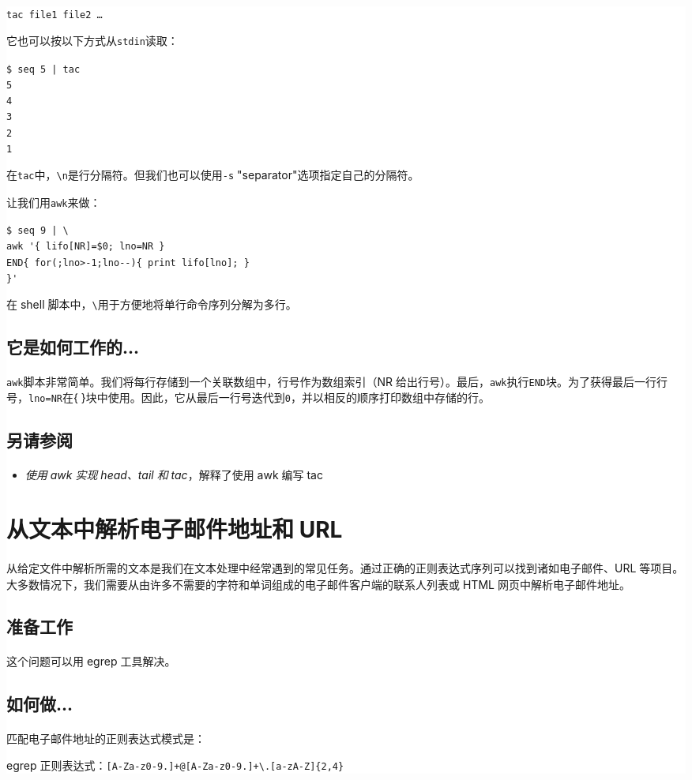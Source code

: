 ```
tac file1 file2 …

```

它也可以按以下方式从`stdin`读取：

```
$ seq 5 | tac
5 
4 
3 
2 
1

```

在`tac`中，`\n`是行分隔符。但我们也可以使用`-s` "separator"选项指定自己的分隔符。

让我们用`awk`来做：

```
$ seq 9 | \
awk '{ lifo[NR]=$0; lno=NR } 
END{ for(;lno>-1;lno--){ print lifo[lno]; } 
}'

```

在 shell 脚本中，`\`用于方便地将单行命令序列分解为多行。

## 它是如何工作的...

`awk`脚本非常简单。我们将每行存储到一个关联数组中，行号作为数组索引（NR 给出行号）。最后，`awk`执行`END`块。为了获得最后一行行号，`lno=NR`在{ }块中使用。因此，它从最后一行号迭代到`0`，并以相反的顺序打印数组中存储的行。

## 另请参阅

+   *使用 awk 实现 head、tail 和 tac*，解释了使用 awk 编写 tac

# 从文本中解析电子邮件地址和 URL

从给定文件中解析所需的文本是我们在文本处理中经常遇到的常见任务。通过正确的正则表达式序列可以找到诸如电子邮件、URL 等项目。大多数情况下，我们需要从由许多不需要的字符和单词组成的电子邮件客户端的联系人列表或 HTML 网页中解析电子邮件地址。

## 准备工作

这个问题可以用 egrep 工具解决。

## 如何做...

匹配电子邮件地址的正则表达式模式是：

egrep 正则表达式：`[A-Za-z0-9.]+@[A-Za-z0-9.]+\.[a-zA-Z]{2,4}`
